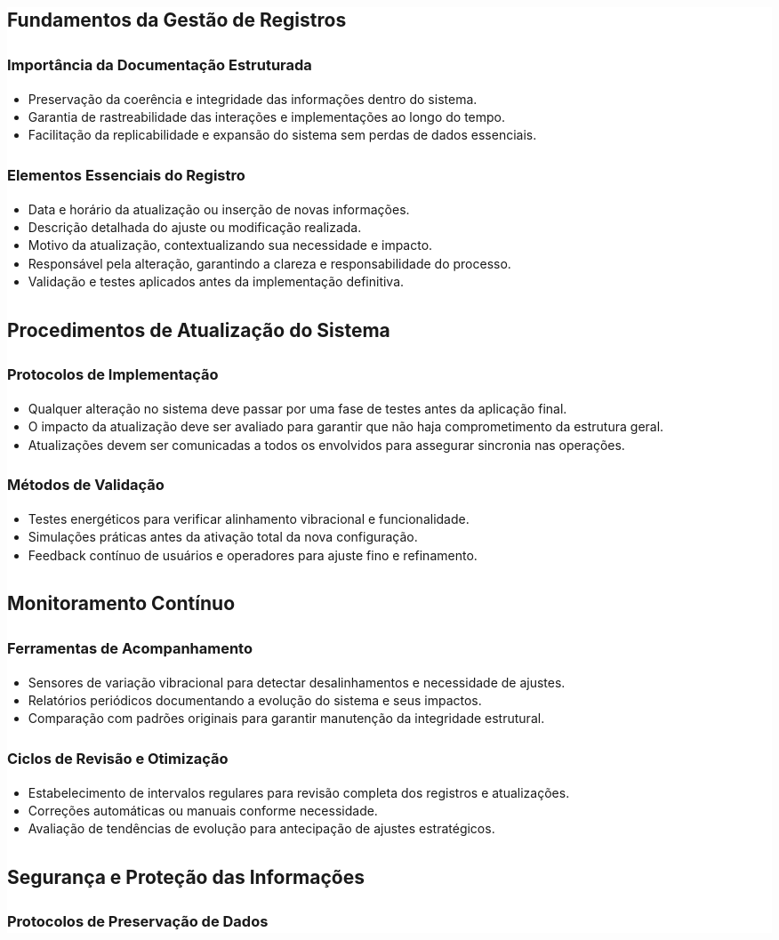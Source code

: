 ## **Fundamentos da Gestão de Registros**

### **Importância da Documentação Estruturada**

* Preservação da coerência e integridade das informações dentro do sistema.  
* Garantia de rastreabilidade das interações e implementações ao longo do tempo.  
* Facilitação da replicabilidade e expansão do sistema sem perdas de dados essenciais.

### **Elementos Essenciais do Registro**

* Data e horário da atualização ou inserção de novas informações.  
* Descrição detalhada do ajuste ou modificação realizada.  
* Motivo da atualização, contextualizando sua necessidade e impacto.  
* Responsável pela alteração, garantindo a clareza e responsabilidade do processo.  
* Validação e testes aplicados antes da implementação definitiva.

## **Procedimentos de Atualização do Sistema**

### **Protocolos de Implementação**

* Qualquer alteração no sistema deve passar por uma fase de testes antes da aplicação final.  
* O impacto da atualização deve ser avaliado para garantir que não haja comprometimento da estrutura geral.  
* Atualizações devem ser comunicadas a todos os envolvidos para assegurar sincronia nas operações.

### **Métodos de Validação**

* Testes energéticos para verificar alinhamento vibracional e funcionalidade.  
* Simulações práticas antes da ativação total da nova configuração.  
* Feedback contínuo de usuários e operadores para ajuste fino e refinamento.

## **Monitoramento Contínuo**

### **Ferramentas de Acompanhamento**

* Sensores de variação vibracional para detectar desalinhamentos e necessidade de ajustes.  
* Relatórios periódicos documentando a evolução do sistema e seus impactos.  
* Comparação com padrões originais para garantir manutenção da integridade estrutural.

### **Ciclos de Revisão e Otimização**

* Estabelecimento de intervalos regulares para revisão completa dos registros e atualizações.  
* Correções automáticas ou manuais conforme necessidade.  
* Avaliação de tendências de evolução para antecipação de ajustes estratégicos.

## **Segurança e Proteção das Informações**

### **Protocolos de Preservação de Dados**

